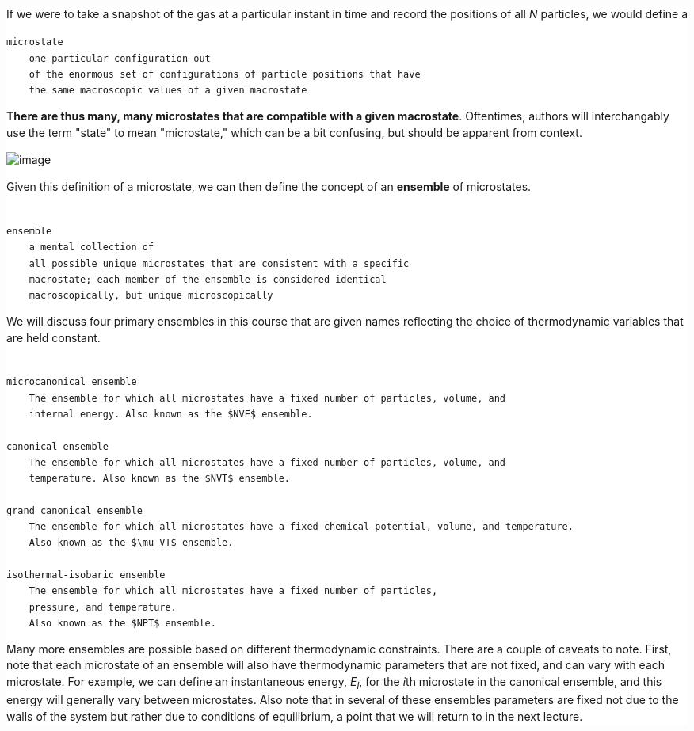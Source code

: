 If we were to take a snapshot of the gas at a particular instant in time
and record the positions of all $N$ particles, we would define a

```{glossary}
microstate
    one particular configuration out
    of the enormous set of configurations of particle positions that have
    the same macroscopic values of a given macrostate
```

**There are thus many,
many microstates that are compatible with a given macrostate**.
Oftentimes, authors will interchangably use the term "state" to mean
"microstate," which can be a bit confusing, but should be apparent from
context.

![image](figs/fig_2_1-01.png)

Given this definition of a microstate, we can then define the concept of
an **ensemble** of microstates.

```{glossary}

ensemble
    a mental collection of
    all possible unique microstates that are consistent with a specific
    macrostate; each member of the ensemble is considered identical
    macroscopically, but unique microscopically
```

We will discuss four primary ensembles in this course that are given names reflecting the
choice of thermodynamic variables that are held constant.

```{glossary}

microcanonical ensemble
    The ensemble for which all microstates have a fixed number of particles, volume, and
    internal energy. Also known as the $NVE$ ensemble.

canonical ensemble
    The ensemble for which all microstates have a fixed number of particles, volume, and
    temperature. Also known as the $NVT$ ensemble.

grand canonical ensemble
    The ensemble for which all microstates have a fixed chemical potential, volume, and temperature.
    Also known as the $\mu VT$ ensemble.

isothermal-isobaric ensemble
    The ensemble for which all microstates have a fixed number of particles,
    pressure, and temperature.
    Also known as the $NPT$ ensemble.
```

Many more ensembles are possible based on different thermodynamic
constraints. There are a couple of caveats to note. First, note that
each microstate of an ensemble will also have thermodynamic parameters
that are not fixed, and can vary with each microstate. For example, we
can define an instantaneous energy, $E_i$, for the $i$th microstate in
the canonical ensemble, and this energy will generally vary between
microstates. Also note that in several of these ensembles parameters are
fixed not due to the walls of the system but rather due to conditions of
equilibrium, a point that we will return to in the next lecture.
